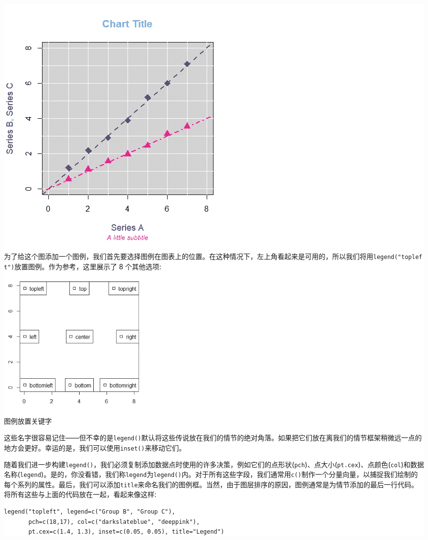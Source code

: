![](img/ce07c49f79e43cfe38f2ad244f25c8c7.png)

为了给这个图添加一个图例，我们首先要选择图例在图表上的位置。在这种情况下，左上角看起来是可用的，所以我们将用`legend("topleft")`放置图例。作为参考，这里展示了 8 个其他选项:

![](img/f5f39af5cbf3ae80f1818e8cad5aa288.png)

图例放置关键字

这些名字很容易记住——但不幸的是`legend()`默认将这些传说放在我们的情节的绝对角落。如果把它们放在离我们的情节框架稍微远一点的地方会更好。幸运的是，我们可以使用`inset()`来移动它们。

随着我们进一步构建`legend()`，我们必须复制添加数据点时使用的许多决策，例如它们的点形状(`pch`)、点大小(`pt.cex`)、点颜色(`col`)和数据名称(`legend`)。是的，你没看错，我们称`legend`为`legend()`内。对于所有这些字段，我们通常用`c()`制作一个分量向量，以捕捉我们绘制的每个系列的属性。最后，我们可以添加`title`来命名我们的图例框。当然，由于图层排序的原因，图例通常是为情节添加的最后一行代码。将所有这些与上面的代码放在一起，看起来像这样:

```
legend("topleft", legend=c("Group B", "Group C"), 
       pch=c(18,17), col=c("darkslateblue", "deeppink"), 
       pt.cex=c(1.4, 1.3), inset=c(0.05, 0.05), title="Legend")
```
